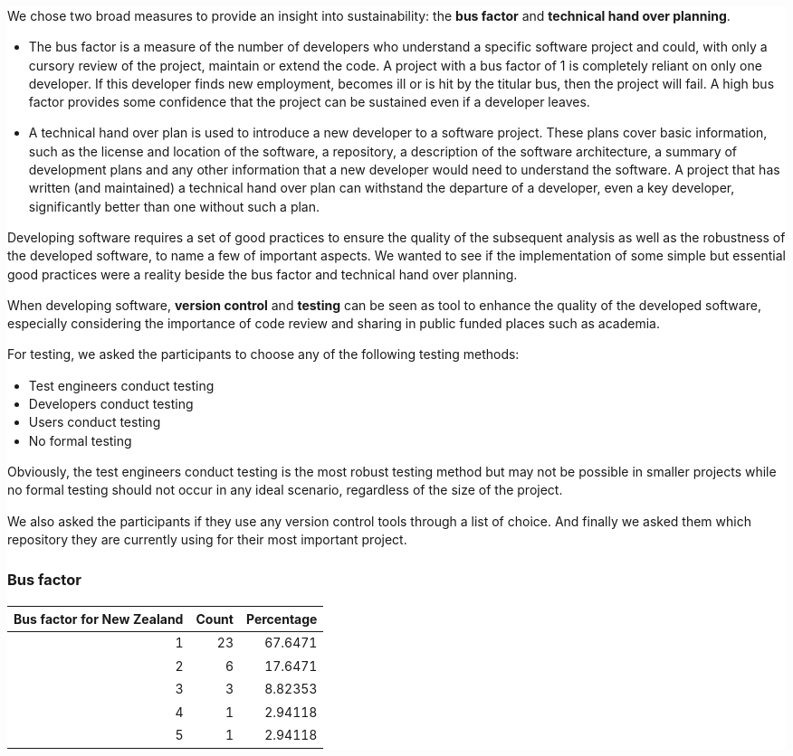We chose two broad measures to provide an insight into sustainability: the
**bus factor** and **technical hand over planning**.

*   The bus factor is a measure of the number of developers who understand
    a specific software project and could, with only a cursory review of the
    project, maintain or extend the code. A project with a bus factor of 1 is
    completely reliant on only one developer. If this developer finds new
    employment, becomes ill or is hit by the titular bus, then the project will
    fail. A high bus factor provides some confidence that the project can be
    sustained even if a developer leaves.

*  A technical hand over plan is used to introduce a new developer to
   a software project. These plans cover basic information, such as the license
   and location of the software, a repository, a description of the software
   architecture, a summary of development plans and any other information that
   a new developer would need to understand the software. A project that has
   written (and maintained) a technical hand over plan can withstand the
   departure of a developer, even a key developer, significantly better than
   one without such a plan.

Developing software requires a set of good practices to ensure the quality of
the subsequent analysis as well as the robustness of the developed software, to
name a few of important aspects. We wanted to see if the implementation of some
simple but essential good practices were a reality beside the bus factor and
technical hand over planning.

When developing software, **version control** and **testing** can be seen as
tool to enhance the quality of the developed software, especially considering
the importance of code review and sharing in public funded places such as
academia.

For testing, we asked the participants to choose any of the following testing
methods:

* Test engineers conduct testing
* Developers conduct testing
* Users conduct testing
* No formal testing

Obviously, the test engineers conduct testing is the most robust testing method
but may not be possible in smaller projects while no formal testing should not
occur in any ideal scenario, regardless of the size of the project.

We also asked the participants if they use any version control tools through
a list of choice. And finally we asked them which repository they are currently
using for their most important project.

### Bus factor

|   Bus factor for New Zealand |   Count |   Percentage |
|-----------------------------:|--------:|-------------:|
|                            1 |      23 |     67.6471  |
|                            2 |       6 |     17.6471  |
|                            3 |       3 |      8.82353 |
|                            4 |       1 |      2.94118 |
|                            5 |       1 |      2.94118 |
